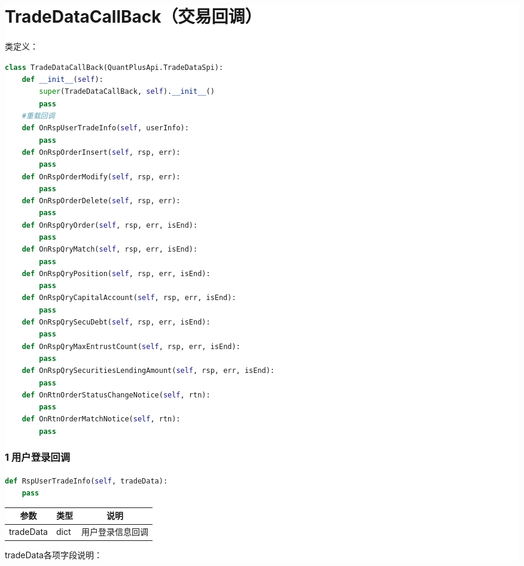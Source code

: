 # TradeDataCallBack（交易回调） 

类定义：

```python 
class TradeDataCallBack(QuantPlusApi.TradeDataSpi):
	def __init__(self):
		super(TradeDataCallBack, self).__init__()
		pass
	#重载回调
	def OnRspUserTradeInfo(self, userInfo):
		pass
	def OnRspOrderInsert(self, rsp, err):
		pass
	def OnRspOrderModify(self, rsp, err):
		pass
	def OnRspOrderDelete(self, rsp, err):
		pass
	def OnRspQryOrder(self, rsp, err, isEnd):
		pass
	def OnRspQryMatch(self, rsp, err, isEnd):
		pass
	def OnRspQryPosition(self, rsp, err, isEnd):
		pass
	def OnRspQryCapitalAccount(self, rsp, err, isEnd):
		pass
	def OnRspQrySecuDebt(self, rsp, err, isEnd):
		pass
	def OnRspQryMaxEntrustCount(self, rsp, err, isEnd):
		pass
	def OnRspQrySecuritiesLendingAmount(self, rsp, err, isEnd):
		pass
	def OnRtnOrderStatusChangeNotice(self, rtn):
		pass
	def OnRtnOrderMatchNotice(self, rtn):
		pass
```



### 1 用户登录回调

```python
def RspUserTradeInfo(self, tradeData):
    pass
```

| 参数        | 类型   | 说明       |
| --------- | ---- | -------- |
| tradeData | dict | 用户登录信息回调 |

tradeData各项字段说明：
